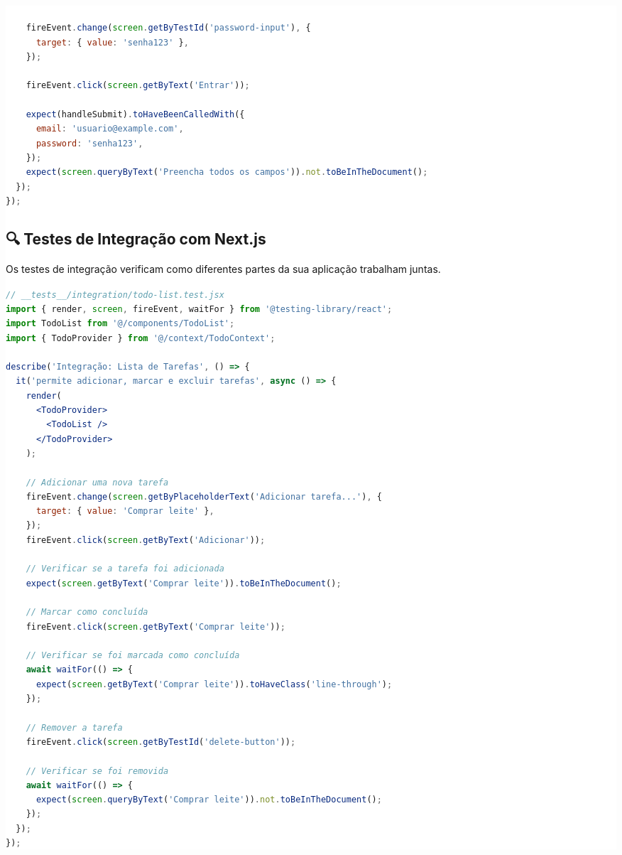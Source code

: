 ```jsx
    
    fireEvent.change(screen.getByTestId('password-input'), {
      target: { value: 'senha123' },
    });
    
    fireEvent.click(screen.getByText('Entrar'));
    
    expect(handleSubmit).toHaveBeenCalledWith({
      email: 'usuario@example.com',
      password: 'senha123',
    });
    expect(screen.queryByText('Preencha todos os campos')).not.toBeInTheDocument();
  });
});
```

## 🔍 Testes de Integração com Next.js

Os testes de integração verificam como diferentes partes da sua aplicação trabalham juntas.

```jsx
// __tests__/integration/todo-list.test.jsx
import { render, screen, fireEvent, waitFor } from '@testing-library/react';
import TodoList from '@/components/TodoList';
import { TodoProvider } from '@/context/TodoContext';

describe('Integração: Lista de Tarefas', () => {
  it('permite adicionar, marcar e excluir tarefas', async () => {
    render(
      <TodoProvider>
        <TodoList />
      </TodoProvider>
    );
    
    // Adicionar uma nova tarefa
    fireEvent.change(screen.getByPlaceholderText('Adicionar tarefa...'), {
      target: { value: 'Comprar leite' },
    });
    fireEvent.click(screen.getByText('Adicionar'));
    
    // Verificar se a tarefa foi adicionada
    expect(screen.getByText('Comprar leite')).toBeInTheDocument();
    
    // Marcar como concluída
    fireEvent.click(screen.getByText('Comprar leite'));
    
    // Verificar se foi marcada como concluída
    await waitFor(() => {
      expect(screen.getByText('Comprar leite')).toHaveClass('line-through');
    });
    
    // Remover a tarefa
    fireEvent.click(screen.getByTestId('delete-button'));
    
    // Verificar se foi removida
    await waitFor(() => {
      expect(screen.queryByText('Comprar leite')).not.toBeInTheDocument();
    });
  });
});
```
